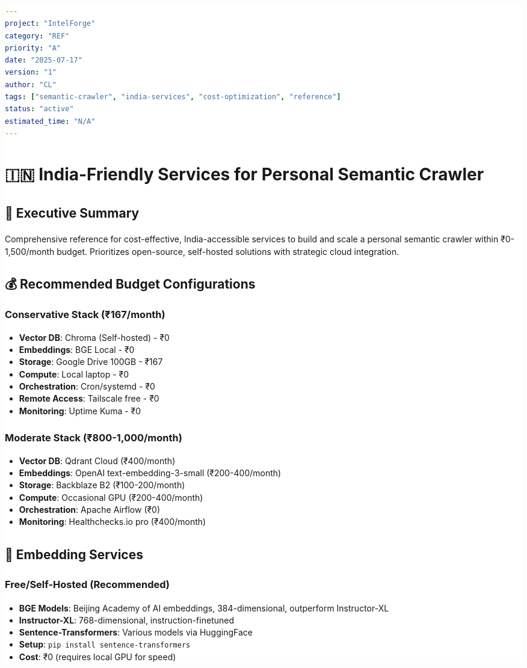 ```yaml
---
project: "IntelForge"
category: "REF"
priority: "A"
date: "2025-07-17"
version: "1"
author: "CL"
tags: ["semantic-crawler", "india-services", "cost-optimization", "reference"]
status: "active"
estimated_time: "N/A"
---
```


# 🇮🇳 India-Friendly Services for Personal Semantic Crawler

## 🎯 Executive Summary

Comprehensive reference for cost-effective, India-accessible services to build and scale a personal semantic crawler within ₹0-1,500/month budget. Prioritizes open-source, self-hosted solutions with strategic cloud integration.

## 💰 Recommended Budget Configurations

### Conservative Stack (₹167/month)
- **Vector DB**: Chroma (Self-hosted) - ₹0
- **Embeddings**: BGE Local - ₹0
- **Storage**: Google Drive 100GB - ₹167
- **Compute**: Local laptop - ₹0
- **Orchestration**: Cron/systemd - ₹0
- **Remote Access**: Tailscale free - ₹0
- **Monitoring**: Uptime Kuma - ₹0

### Moderate Stack (₹800-1,000/month)
- **Vector DB**: Qdrant Cloud (₹400/month)
- **Embeddings**: OpenAI text-embedding-3-small (₹200-400/month)
- **Storage**: Backblaze B2 (₹100-200/month)
- **Compute**: Occasional GPU (₹200-400/month)
- **Orchestration**: Apache Airflow (₹0)
- **Monitoring**: Healthchecks.io pro (₹400/month)

## 🧠 Embedding Services

### Free/Self-Hosted (Recommended)
- **BGE Models**: Beijing Academy of AI embeddings, 384-dimensional, outperform Instructor-XL
- **Instructor-XL**: 768-dimensional, instruction-finetuned
- **Sentence-Transformers**: Various models via HuggingFace
- **Setup**: `pip install sentence-transformers`
- **Cost**: ₹0 (requires local GPU for speed)
